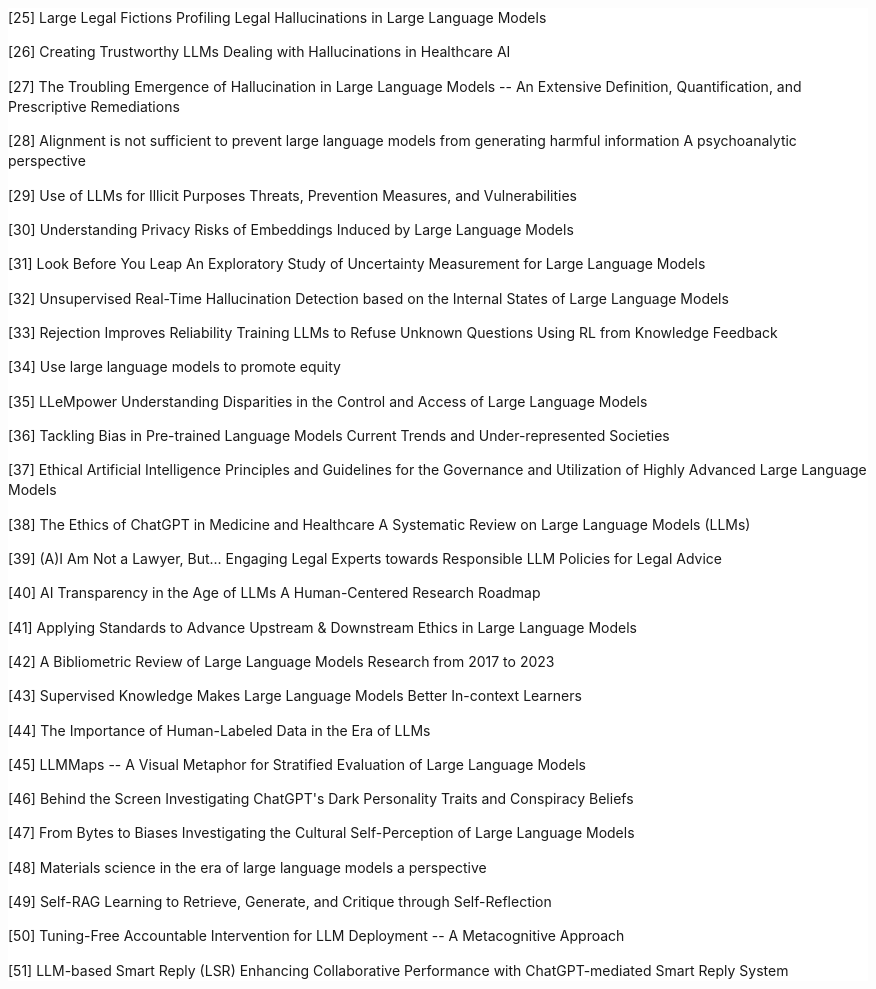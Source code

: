 [25] Large Legal Fictions  Profiling Legal Hallucinations in Large Language  Models

[26] Creating Trustworthy LLMs  Dealing with Hallucinations in Healthcare AI

[27] The Troubling Emergence of Hallucination in Large Language Models -- An  Extensive Definition, Quantification, and Prescriptive Remediations

[28] Alignment is not sufficient to prevent large language models from  generating harmful information  A psychoanalytic perspective

[29] Use of LLMs for Illicit Purposes  Threats, Prevention Measures, and  Vulnerabilities

[30] Understanding Privacy Risks of Embeddings Induced by Large Language  Models

[31] Look Before You Leap  An Exploratory Study of Uncertainty Measurement  for Large Language Models

[32] Unsupervised Real-Time Hallucination Detection based on the Internal  States of Large Language Models

[33] Rejection Improves Reliability  Training LLMs to Refuse Unknown  Questions Using RL from Knowledge Feedback

[34] Use large language models to promote equity

[35] LLeMpower  Understanding Disparities in the Control and Access of Large  Language Models

[36] Tackling Bias in Pre-trained Language Models  Current Trends and  Under-represented Societies

[37] Ethical Artificial Intelligence Principles and Guidelines for the  Governance and Utilization of Highly Advanced Large Language Models

[38] The Ethics of ChatGPT in Medicine and Healthcare  A Systematic Review on  Large Language Models (LLMs)

[39] (A)I Am Not a Lawyer, But...  Engaging Legal Experts towards Responsible  LLM Policies for Legal Advice

[40] AI Transparency in the Age of LLMs  A Human-Centered Research Roadmap

[41] Applying Standards to Advance Upstream & Downstream Ethics in Large  Language Models

[42] A Bibliometric Review of Large Language Models Research from 2017 to  2023

[43] Supervised Knowledge Makes Large Language Models Better In-context  Learners

[44] The Importance of Human-Labeled Data in the Era of LLMs

[45] LLMMaps -- A Visual Metaphor for Stratified Evaluation of Large Language  Models

[46] Behind the Screen  Investigating ChatGPT's Dark Personality Traits and  Conspiracy Beliefs

[47] From Bytes to Biases  Investigating the Cultural Self-Perception of  Large Language Models

[48] Materials science in the era of large language models  a perspective

[49] Self-RAG  Learning to Retrieve, Generate, and Critique through  Self-Reflection

[50] Tuning-Free Accountable Intervention for LLM Deployment -- A  Metacognitive Approach

[51] LLM-based Smart Reply (LSR)  Enhancing Collaborative Performance with  ChatGPT-mediated Smart Reply System
